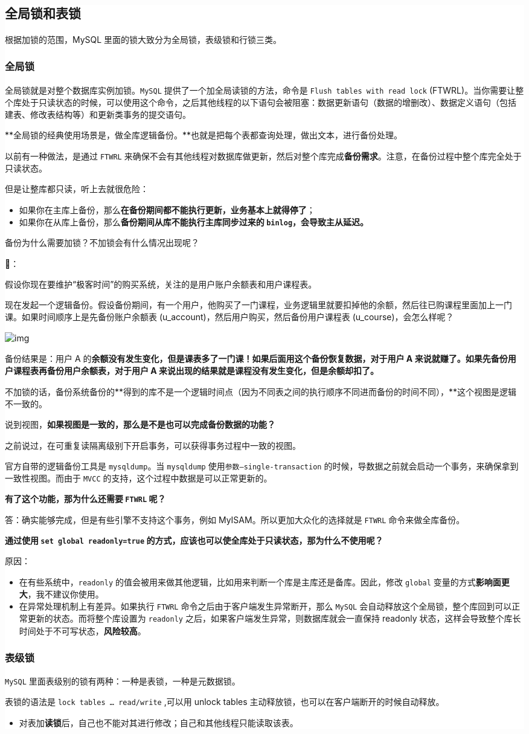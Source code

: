 ## 全局锁和表锁

根据加锁的范围，MySQL 里面的锁大致分为全局锁，表级锁和行锁三类。

### 全局锁

全局锁就是对整个数据库实例加锁。`MySQL` 提供了一个加全局读锁的方法，命令是 `Flush tables with read lock` (FTWRL)。当你需要让整个库处于只读状态的时候，可以使用这个命令，之后其他线程的以下语句会被阻塞：数据更新语句（数据的增删改）、数据定义语句（包括建表、修改表结构等）和更新类事务的提交语句。

**全局锁的经典使用场景是，做全库逻辑备份。**也就是把每个表都查询处理，做出文本，进行备份处理。

以前有一种做法，是通过 `FTWRL` 来确保不会有其他线程对数据库做更新，然后对整个库完成**备份需求**。注意，在备份过程中整个库完全处于只读状态。

但是让整库都只读，听上去就很危险：

* 如果你在主库上备份，那么**在备份期间都不能执行更新，业务基本上就得停了**；
* 如果你在从库上备份，那么**备份期间从库不能执行主库同步过来的 `binlog`，会导致主从延迟。**

备份为什么需要加锁？不加锁会有什么情况出现呢？

🌰：

假设你现在要维护“极客时间”的购买系统，关注的是用户账户余额表和用户课程表。

现在发起一个逻辑备份。假设备份期间，有一个用户，他购买了一门课程，业务逻辑里就要扣掉他的余额，然后往已购课程里面加上一门课。如果时间顺序上是先备份账户余额表 (u_account)，然后用户购买，然后备份用户课程表 (u_course)，会怎么样呢？

![img](https://static001.geekbang.org/resource/image/cb/cd/cbfd4a0bbb1210792064bcea4e49b0cd.png)

备份结果是：用户 A 的**余额没有发生变化，但是课表多了一门课！**如果后面用这个备份恢复数据，对于用户 A 来说就赚了。如果先备份用户课程表再备份用户余额表，对于用户 A 来说出现的结果就是**课程没有发生变化，但是余额却扣了。**

不加锁的话，备份系统备份的**得到的库不是一个逻辑时间点（因为不同表之间的执行顺序不同进而备份的时间不同），**这个视图是逻辑不一致的。

说到视图，**如果视图是一致的，那么是不是也可以完成备份数据的功能？**

之前说过，在可重复读隔离级别下开启事务，可以获得事务过程中一致的视图。

官方自带的逻辑备份工具是 `mysqldump`。当 `mysqldump` 使用`参数–single-transaction` 的时候，导数据之前就会启动一个事务，来确保拿到一致性视图。而由于 `MVCC` 的支持，这个过程中数据是可以正常更新的。

**有了这个功能，那为什么还需要 `FTWRL` 呢？**

答：确实能够完成，但是有些引擎不支持这个事务，例如 MyISAM。所以更加大众化的选择就是  `FTWRL` 命令来做全库备份。

**通过使用 `set global readonly=true` 的方式，应该也可以使全库处于只读状态，那为什么不使用呢？**

原因：

* 在有些系统中，`readonly` 的值会被用来做其他逻辑，比如用来判断一个库是主库还是备库。因此，修改 `global` 变量的方式**影响面更大**，我不建议你使用。
* 在异常处理机制上有差异。如果执行 `FTWRL` 命令之后由于客户端发生异常断开，那么 `MySQL` 会自动释放这个全局锁，整个库回到可以正常更新的状态。而将整个库设置为 `readonly` 之后，如果客户端发生异常，则数据库就会一直保持 readonly 状态，这样会导致整个库长时间处于不可写状态，**风险较高**。

### 表级锁

`MySQL` 里面表级别的锁有两种：一种是表锁，一种是元数据锁。

表锁的语法是 `lock tables … read/write` ,可以用 unlock tables 主动释放锁，也可以在客户端断开的时候自动释放。

* 对表加**读锁**后，自己也不能对其进行修改；自己和其他线程只能读取该表。
